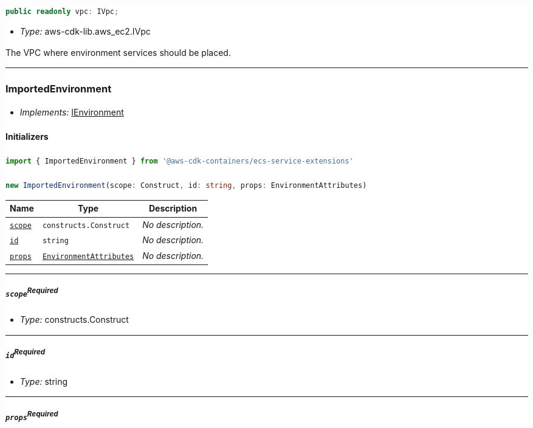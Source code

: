 ```typescript
public readonly vpc: IVpc;
```

- *Type:* aws-cdk-lib.aws_ec2.IVpc

The VPC where environment services should be placed.

---


### ImportedEnvironment <a name="ImportedEnvironment" id="@aws-cdk-containers/ecs-service-extensions.ImportedEnvironment"></a>

- *Implements:* <a href="#@aws-cdk-containers/ecs-service-extensions.IEnvironment">IEnvironment</a>

#### Initializers <a name="Initializers" id="@aws-cdk-containers/ecs-service-extensions.ImportedEnvironment.Initializer"></a>

```typescript
import { ImportedEnvironment } from '@aws-cdk-containers/ecs-service-extensions'

new ImportedEnvironment(scope: Construct, id: string, props: EnvironmentAttributes)
```

| **Name** | **Type** | **Description** |
| --- | --- | --- |
| <code><a href="#@aws-cdk-containers/ecs-service-extensions.ImportedEnvironment.Initializer.parameter.scope">scope</a></code> | <code>constructs.Construct</code> | *No description.* |
| <code><a href="#@aws-cdk-containers/ecs-service-extensions.ImportedEnvironment.Initializer.parameter.id">id</a></code> | <code>string</code> | *No description.* |
| <code><a href="#@aws-cdk-containers/ecs-service-extensions.ImportedEnvironment.Initializer.parameter.props">props</a></code> | <code><a href="#@aws-cdk-containers/ecs-service-extensions.EnvironmentAttributes">EnvironmentAttributes</a></code> | *No description.* |

---

##### `scope`<sup>Required</sup> <a name="scope" id="@aws-cdk-containers/ecs-service-extensions.ImportedEnvironment.Initializer.parameter.scope"></a>

- *Type:* constructs.Construct

---

##### `id`<sup>Required</sup> <a name="id" id="@aws-cdk-containers/ecs-service-extensions.ImportedEnvironment.Initializer.parameter.id"></a>

- *Type:* string

---

##### `props`<sup>Required</sup> <a name="props" id="@aws-cdk-containers/ecs-service-extensions.ImportedEnvironment.Initializer.parameter.props"></a>
